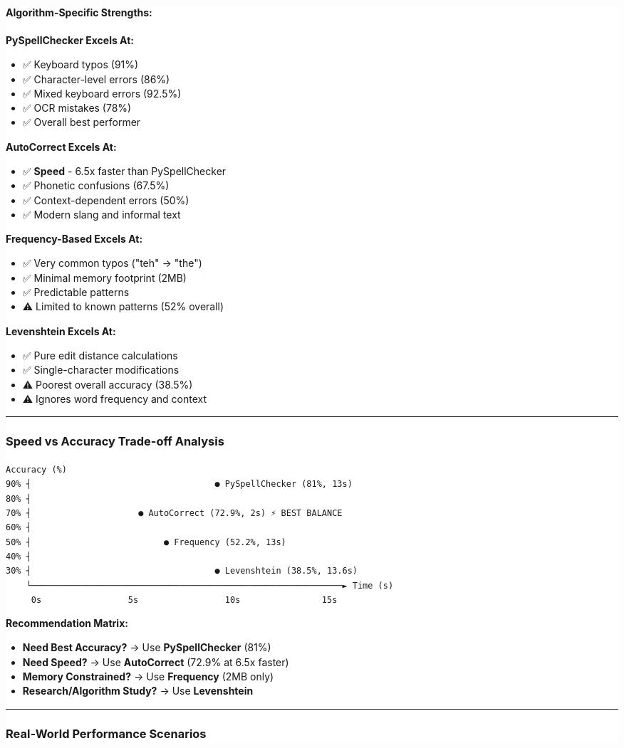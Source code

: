 #### **Algorithm-Specific Strengths:**

**PySpellChecker Excels At:**
- ✅ Keyboard typos (91%)
- ✅ Character-level errors (86%)
- ✅ Mixed keyboard errors (92.5%)
- ✅ OCR mistakes (78%)
- ✅ Overall best performer

**AutoCorrect Excels At:**
- ✅ **Speed** - 6.5x faster than PySpellChecker
- ✅ Phonetic confusions (67.5%)
- ✅ Context-dependent errors (50%)
- ✅ Modern slang and informal text

**Frequency-Based Excels At:**
- ✅ Very common typos ("teh" → "the")
- ✅ Minimal memory footprint (2MB)
- ✅ Predictable patterns
- ⚠️ Limited to known patterns (52% overall)

**Levenshtein Excels At:**
- ✅ Pure edit distance calculations
- ✅ Single-character modifications
- ⚠️ Poorest overall accuracy (38.5%)
- ⚠️ Ignores word frequency and context

---

### **Speed vs Accuracy Trade-off Analysis**

```
Accuracy (%)
90% ┤                                    ● PySpellChecker (81%, 13s)
80% ┤                          
70% ┤                     ● AutoCorrect (72.9%, 2s) ⚡ BEST BALANCE
60% ┤       
50% ┤                          ● Frequency (52.2%, 13s)
40% ┤                                              
30% ┤                                    ● Levenshtein (38.5%, 13.6s)
    └─────────────────────────────────────────────────────────────► Time (s)
     0s                 5s                 10s                15s
```

**Recommendation Matrix:**
- **Need Best Accuracy?** → Use **PySpellChecker** (81%)
- **Need Speed?** → Use **AutoCorrect** (72.9% at 6.5x faster)
- **Memory Constrained?** → Use **Frequency** (2MB only)
- **Research/Algorithm Study?** → Use **Levenshtein**

---

### **Real-World Performance Scenarios**
